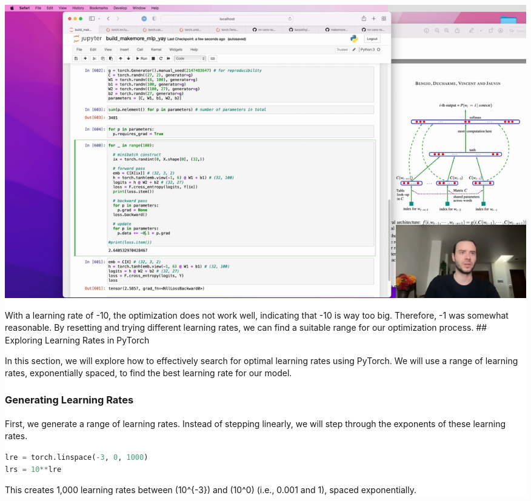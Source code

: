 <img src="./frames/unlabeled/frame_0277.png"/>

With a learning rate of -10, the optimization does not work well, indicating that -10 is way too big. Therefore, -1 was somewhat reasonable. By resetting and trying different learning rates, we can find a suitable range for our optimization process. ## Exploring Learning Rates in PyTorch

In this section, we will explore how to effectively search for optimal learning rates using PyTorch. We will use a range of learning rates, exponentially spaced, to find the best learning rate for our model.

### Generating Learning Rates

First, we generate a range of learning rates. Instead of stepping linearly, we will step through the exponents of these learning rates.

```python
lre = torch.linspace(-3, 0, 1000)
lrs = 10**lre
```

This creates 1,000 learning rates between \(10^{-3}\) and \(10^0\) (i.e., 0.001 and 1), spaced exponentially.
